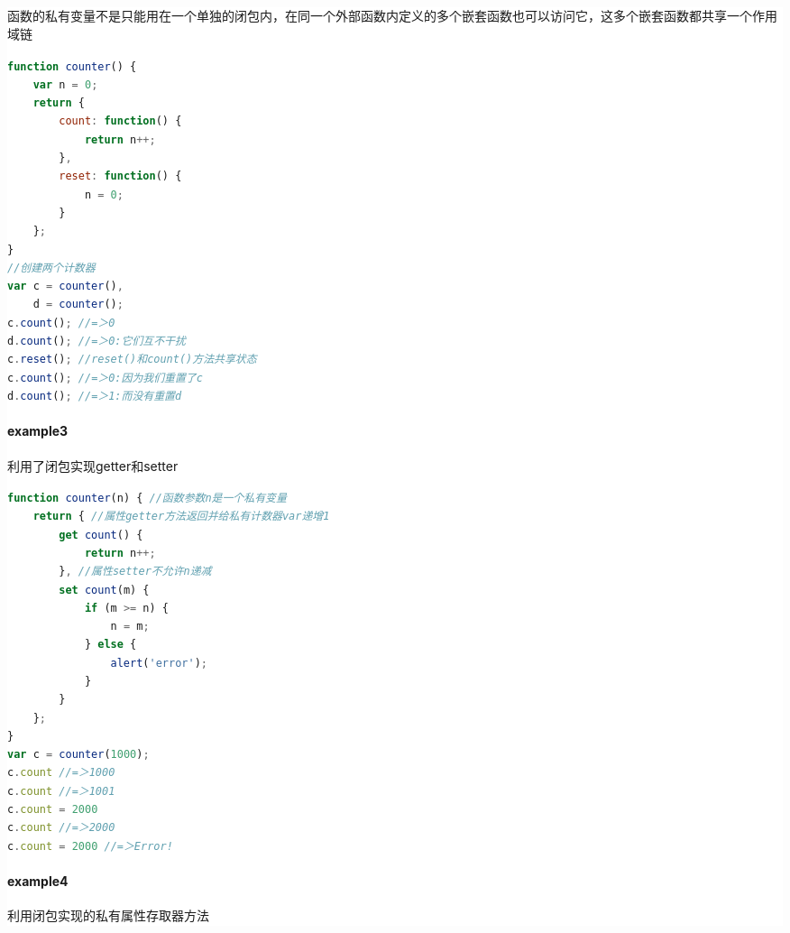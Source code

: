 函数的私有变量不是只能用在一个单独的闭包内，在同一个外部函数内定义的多个嵌套函数也可以访问它，这多个嵌套函数都共享一个作用域链

``` javascript
function counter() {
    var n = 0;
    return {
        count: function() {
            return n++;
        },
        reset: function() {
            n = 0;
        }
    };
}
//创建两个计数器
var c = counter(),
    d = counter();
c.count(); //=＞0
d.count(); //=＞0:它们互不干扰
c.reset(); //reset()和count()方法共享状态
c.count(); //=＞0:因为我们重置了c
d.count(); //=＞1:而没有重置d
```

#### example3

利用了闭包实现getter和setter

``` javascript
function counter(n) { //函数参数n是一个私有变量
    return { //属性getter方法返回并给私有计数器var递增1
        get count() {
            return n++;
        }, //属性setter不允许n递减
        set count(m) {
            if (m >= n) {
                n = m;
            } else {
                alert('error');
            }
        }
    };
}
var c = counter(1000);
c.count //=＞1000
c.count //=＞1001
c.count = 2000
c.count //=＞2000
c.count = 2000 //=＞Error!
```

#### example4

利用闭包实现的私有属性存取器方法
